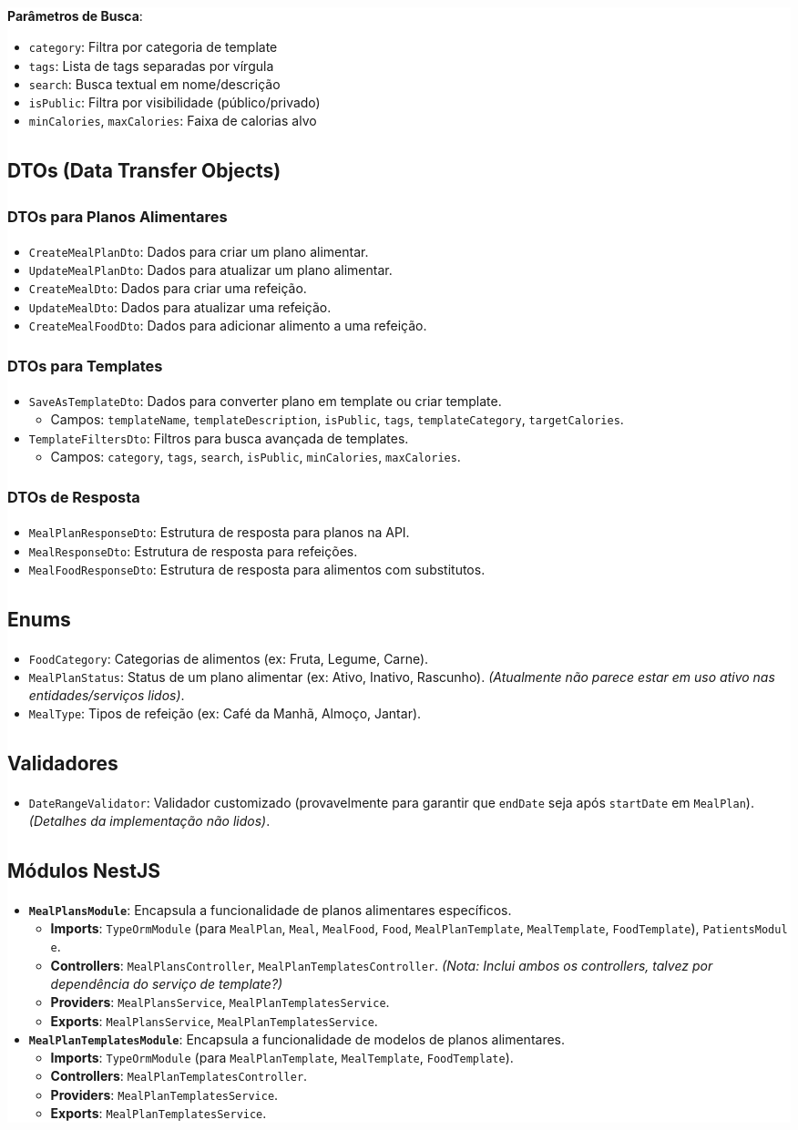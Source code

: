 **Parâmetros de Busca**:
- `category`: Filtra por categoria de template
- `tags`: Lista de tags separadas por vírgula
- `search`: Busca textual em nome/descrição
- `isPublic`: Filtra por visibilidade (público/privado)
- `minCalories`, `maxCalories`: Faixa de calorias alvo

## DTOs (Data Transfer Objects)

### DTOs para Planos Alimentares
- `CreateMealPlanDto`: Dados para criar um plano alimentar.
- `UpdateMealPlanDto`: Dados para atualizar um plano alimentar.
- `CreateMealDto`: Dados para criar uma refeição.
- `UpdateMealDto`: Dados para atualizar uma refeição.
- `CreateMealFoodDto`: Dados para adicionar alimento a uma refeição.

### DTOs para Templates
- `SaveAsTemplateDto`: Dados para converter plano em template ou criar template.
  - Campos: `templateName`, `templateDescription`, `isPublic`, `tags`, `templateCategory`, `targetCalories`.
- `TemplateFiltersDto`: Filtros para busca avançada de templates.
  - Campos: `category`, `tags`, `search`, `isPublic`, `minCalories`, `maxCalories`.

### DTOs de Resposta
- `MealPlanResponseDto`: Estrutura de resposta para planos na API.
- `MealResponseDto`: Estrutura de resposta para refeições.
- `MealFoodResponseDto`: Estrutura de resposta para alimentos com substitutos.

## Enums

- `FoodCategory`: Categorias de alimentos (ex: Fruta, Legume, Carne).
- `MealPlanStatus`: Status de um plano alimentar (ex: Ativo, Inativo, Rascunho). _(Atualmente não parece estar em uso ativo nas entidades/serviços lidos)_.
- `MealType`: Tipos de refeição (ex: Café da Manhã, Almoço, Jantar).

## Validadores

- `DateRangeValidator`: Validador customizado (provavelmente para garantir que `endDate` seja após `startDate` em `MealPlan`). _(Detalhes da implementação não lidos)_.

## Módulos NestJS

- **`MealPlansModule`**: Encapsula a funcionalidade de planos alimentares específicos.
  - **Imports**: `TypeOrmModule` (para `MealPlan`, `Meal`, `MealFood`, `Food`, `MealPlanTemplate`, `MealTemplate`, `FoodTemplate`), `PatientsModule`.
  - **Controllers**: `MealPlansController`, `MealPlanTemplatesController`. _(Nota: Inclui ambos os controllers, talvez por dependência do serviço de template?)_
  - **Providers**: `MealPlansService`, `MealPlanTemplatesService`.
  - **Exports**: `MealPlansService`, `MealPlanTemplatesService`.
- **`MealPlanTemplatesModule`**: Encapsula a funcionalidade de modelos de planos alimentares.
  - **Imports**: `TypeOrmModule` (para `MealPlanTemplate`, `MealTemplate`, `FoodTemplate`).
  - **Controllers**: `MealPlanTemplatesController`.
  - **Providers**: `MealPlanTemplatesService`.
  - **Exports**: `MealPlanTemplatesService`.
